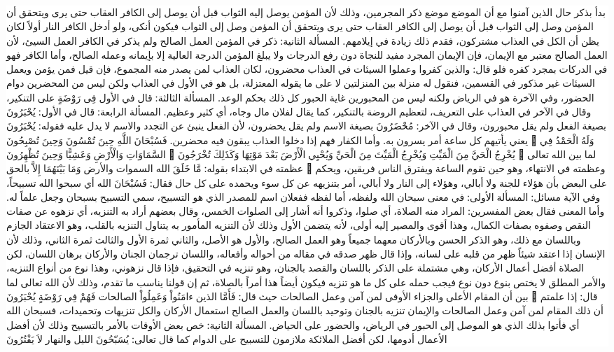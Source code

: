 بدأ بذكر حال الذين آمنوا مع أن الموضع موضع ذكر المجرمين، وذلك لأن المؤمن يوصل إليه الثواب قبل أن يوصل إلى الكافر العقاب حتى يرى ويتحقق أن المؤمن وصل إلى الثواب قبل أن يوصل إلى الكافر العقاب حتى يرى ويتحقق أن المؤمن وصل إلى الثواب فيكون أنكى، ولو أدخل الكافر النار أولاً لكان يظن أن الكل في العذاب مشتركون، فقدم ذلك زيادة في إيلامهم.
المسألة الثانية:
ذكر في المؤمن العمل الصالح ولم يذكر في الكافر العمل السيئ، لأن العمل الصالح معتبر مع الإيمان، فإن الإيمان المجرد مفيد للنجاة دون رفع الدرجات ولا يبلغ المؤمن الدرجة العالية إلا بإيمانه وعمله الصالح، وأما الكافر فهو في الدركات بمجرد كفره فلو قال: والذين كفروا وعملوا السيئات في العذاب محضرون، لكان العذاب لمن يصدر منه المجموع، فإن قيل فمن يؤمن ويعمل السيئات غير مذكور في القسمين، فنقول له منزلة بين المنزلتين لا على ما يقوله المعتزلة، بل هو في الأول في العذاب ولكن ليس من المحضرين دوام الحضور، وفي الآخرة هو في الرياض ولكنه ليس من المحبورين غاية الحبور كل ذلك بحكم الوعد.
المسألة الثالثة:
قال في الأول
فِى رَوْضَةٍ
على التنكير، وقال في الآخر في العذاب على التعريف، لتعظيم الروضة بالتنكير، كما يقال لفلان مال وجاه، أي كثير وعظيم.
المسألة الرابعة:
قال في الأول:
يُحْبَرُونَ
بصيغة الفعل ولم يقل محبورون، وقال في الآخر:
مُحْضَرُونَ
بصيغة الاسم ولم يقل يحضرون، لأن الفعل ينبئ عن التجدد والاسم لا يدل عليه فقوله:
يُحْبَرُونَ
يعني يأتيهم كل ساعة أمر يسرون به.
وأما الكفار فهم إذا دخلوا العذاب يبقون فيه محضرين.
فَسُبْحَانَ اللَّهِ حِينَ تُمْسُونَ وَحِينَ تُصْبِحُونَ

وَلَهُ الْحَمْدُ فِي السَّمَاوَاتِ وَالْأَرْضِ وَعَشِيًّا وَحِينَ تُظْهِرُونَ

يُخْرِجُ الْحَيَّ مِنَ الْمَيِّتِ وَيُخْرِجُ الْمَيِّتَ مِنَ الْحَيِّ وَيُحْيِي الْأَرْضَ بَعْدَ مَوْتِهَا وَكَذَلِكَ تُخْرَجُونَ

لما بين الله تعالى عظمته في الابتداء بقوله:
مَّا خَلَقَ الله السموات والأرض وَمَا بَيْنَهُمَا إِلاَّ بالحق

وعظمته في الانتهاء، وهو حين تقوم الساعة ويفترق الناس فريقين، ويحكم على البعض بأن هؤلاء للجنة ولا أبالي، وهؤلاء إلى النار ولا أبالي، أمر بتنزيهه عن كل سوء ويحمده على كل حال فقال:
فَسُبْحَانَ الله
أي سبحوا الله تسبيحاً، وفي الآية مسائل:
المسألة الأولى:
في معنى سبحان الله ولفظه، أما لفظه ففعلان اسم للمصدر الذي هو التسبيح، سمي التسبيح بسبحان وجعل علماً له.
وأما المعنى فقال بعض المفسرين:
المراد منه الصلاة، أي صلوا، وذكروا أنه أشار إلى الصلوات الخمس، وقال بعضهم أراد به التنزيه، أي نزهوه عن صفات النقص وصفوه بصفات الكمال، وهذا أقوى والمصير إليه أولى، لأنه يتضمن الأول وذلك لأن التنزيه المأمور به يتناول التنزيه بالقلب، وهو الاعتقاد الجازم وباللسان مع ذلك، وهو الذكر الحسن وبالأركان معهما جميعاً وهو العمل الصالح، والأول هو الأصل، والثاني ثمرة الأول والثالث ثمرة الثاني، وذلك لأن الإنسان إذا اعتقد شيئاً ظهر من قلبه على لسانه، وإذا قال ظهر صدقه في مقاله من أحواله وأفعاله، واللسان ترجمان الجنان والأركان برهان اللسان، لكن الصلاة أفضل أعمال الأركان، وهي مشتملة على الذكر باللسان والقصد بالجنان، وهو تنزيه في التحقيق، فإذا قال نزهوني، وهذا نوع من أنواع التنزيه، والأمر المطلق لا يختص بنوع دون نوع فيجب حمله على كل ما هو تنزيه فيكون أيضاً هذا أمراً بالصلاة، ثم إن قولنا يناسب ما تقدم، وذلك لأن الله تعالى لما بين أن المقام الأعلى والجزاء الأوفى لمن آمن وعمل الصالحات حيث قال:
فَأَمَّا الذين ءامَنُواْ وَعَمِلُواْ الصالحات فَهُمْ فِي رَوْضَةٍ يُحْبَرُونَ

قال: إذا علمتم أن ذلك المقام لمن آمن وعمل الصالحات والإيمان تنزيه بالجنان وتوحيد باللسان والعمل الصالح استعمال الأركان والكل تنزيهات وتحميدات، فسبحان الله أي فأتوا بذلك الذي هو الموصل إلى الحبور في الرياض، والحضور على الحياض.
المسألة الثانية:
خص بعض الأوقات بالأمر بالتسبيح وذلك لأن أفضل الأعمال أدومها، لكن أفضل الملائكة ملازمون للتسبيح على الدوام كما قال تعالى:
يُسَبّحُونَ الليل والنهار لاَ يَفْتُرُونَ